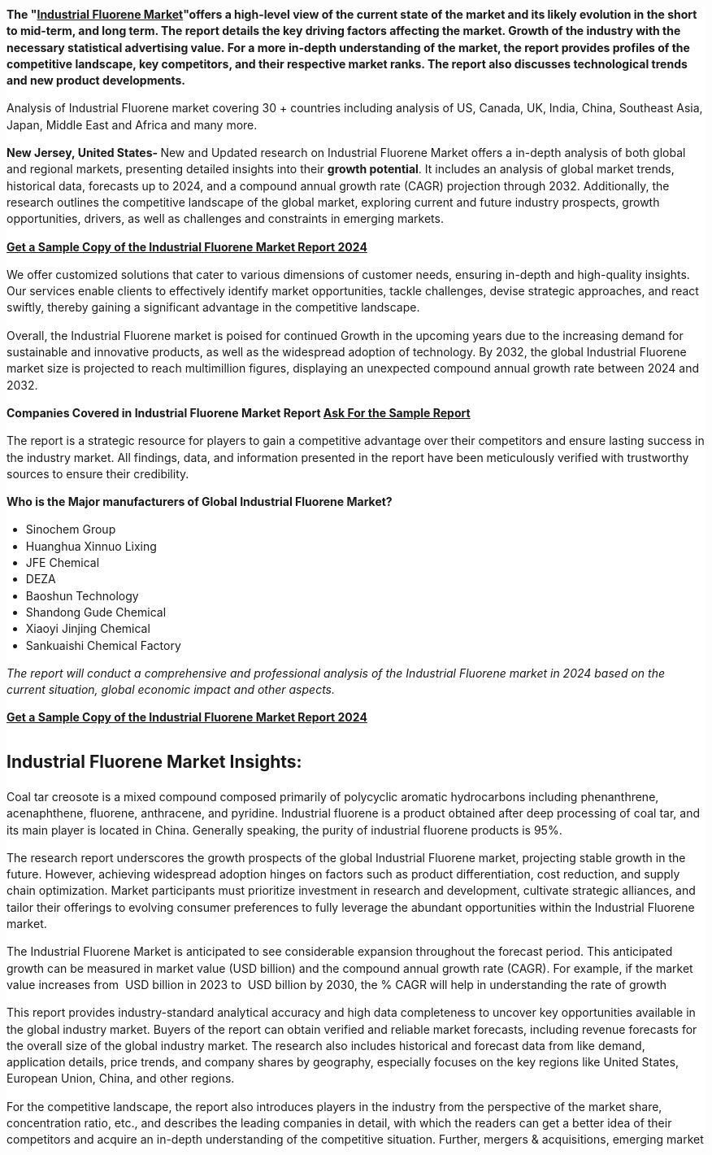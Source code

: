 <p><strong>The "<strong><a href="https://www.marketreportsworld.com/enquiry/request-sample/23526516?utm_source=ETHAN">Industrial Fluorene Market</a></strong>"offers a high-level view of the current state of the market and its likely evolution in the short to mid-term, and long term. The report details the key driving factors affecting the market. Growth of the industry with the necessary statistical advertising value.&nbsp;</strong><strong>For a more in-depth understanding of the market, the report provides profiles of the competitive landscape, key competitors, and their respective market ranks. The report also discusses technological trends and new product developments.</strong></p><p>Analysis of Industrial Fluorene market covering 30 + countries including analysis of US, Canada, UK, India, China, Southeast Asia, Japan, Middle East and Africa and many more.</p><p><strong>New Jersey, United States- </strong>New and Updated research on Industrial Fluorene Market offers a in-depth analysis of both global and regional markets, presenting detailed insights into their&nbsp;<strong>growth potential</strong>. It includes an analysis of global market trends, historical data, forecasts up to 2024, and a compound annual growth rate (CAGR) projection through 2032. Additionally, the research outlines the competitive landscape of the global market, exploring current and future industry prospects, growth opportunities, drivers, as well as challenges and constraints in emerging markets.</p><p><strong><a href="https://www.marketreportsworld.com/enquiry/request-sample/23526516?utm_source=ETHAN">Get a Sample Copy of the Industrial Fluorene Market Report 2024</a></strong></p><p>We offer customized solutions that cater to various dimensions of customer needs, ensuring in-depth and high-quality insights. Our services enable clients to effectively identify market opportunities, tackle challenges, devise strategic approaches, and react swiftly, thereby gaining a significant advantage in the competitive landscape.</p><p>Overall, the Industrial Fluorene market is poised for continued Growth in the upcoming years due to the increasing demand for sustainable and innovative products, as well as the widespread adoption of technology. By 2032, the global Industrial Fluorene market size is projected to reach multimillion figures, displaying an unexpected compound annual growth rate between 2024 and 2032.</p><p><strong>Companies Covered in Industrial Fluorene Market Report <a href="https://www.marketreportsworld.com/enquiry/request-sample/23526516?utm_source=ETHAN">Ask For the Sample Report</a></strong></p><p>The report is a strategic resource for players to gain a competitive advantage over their competitors and ensure lasting success in the industry market. All findings, data, and information presented in the report have been meticulously verified with trustworthy sources to ensure their credibility.</p><p><strong>Who is the Major manufacturers of Global Industrial Fluorene Market?</strong></p><p><ul><li>Sinochem Group<li>Huanghua Xinnuo Lixing<li>JFE Chemical<li>DEZA<li>Baoshun Technology<li>Shandong Gude Chemical<li>Xiaoyi Jinjing Chemical<li>Sankuaishi Chemical Factory</ul></p><p class="article-editor-content__paragraph article-editor-content__has-focus"><em>The report will conduct a comprehensive and professional analysis of the Industrial Fluorene market in 2024 based on the current situation, global economic impact and other aspects.</em></p><p><strong><a href="https://www.marketreportsworld.com/enquiry/request-sample/23526516?utm_source=ETHAN">Get a Sample Copy of the Industrial Fluorene Market Report 2024</a></strong></p><h2>Industrial Fluorene Market Insights:</h2><p>Coal tar creosote is a mixed compound composed primarily of polycyclic aromatic hydrocarbons including phenanthrene, acenaphthene, fluorene, anthracene, and pyridine. Industrial fluorene is a product obtained after deep processing of coal tar, and its main player is located in China. Generally speaking, the purity of industrial fluorene products is 95%.</p> The research report underscores the growth prospects of the global Industrial Fluorene market, projecting stable growth in the future. However, achieving widespread adoption hinges on factors such as product differentiation, cost reduction, and supply chain optimization. Market participants must prioritize investment in research and development, cultivate strategic alliances, and tailor their offerings to evolving consumer preferences to fully leverage the abundant opportunities within the Industrial Fluorene market.</p><p>The Industrial Fluorene Market is anticipated to see considerable expansion throughout the forecast period. This anticipated growth can be measured in market value (USD billion) and the compound annual growth rate (CAGR). For example, if the market value increases from&nbsp; USD billion in 2023 to&nbsp; USD billion by 2030, the % CAGR will help in understanding the rate of growth</p><p>This report provides industry-standard analytical accuracy and high data completeness to uncover key opportunities available in the global industry market. Buyers of the report can obtain verified and reliable market forecasts, including revenue forecasts for the overall size of the global industry market. The research also includes historical and forecast data from like demand, application details, price trends, and company shares by geography, especially focuses on the key regions like United States, European Union, China, and other regions.</p><p>For the competitive landscape, the report also introduces players in the industry from the perspective of the market share, concentration ratio, etc., and describes the leading companies in detail, with which the readers can get a better idea of their competitors and acquire an in-depth understanding of the competitive situation. Further, mergers &amp; acquisitions, emerging market
